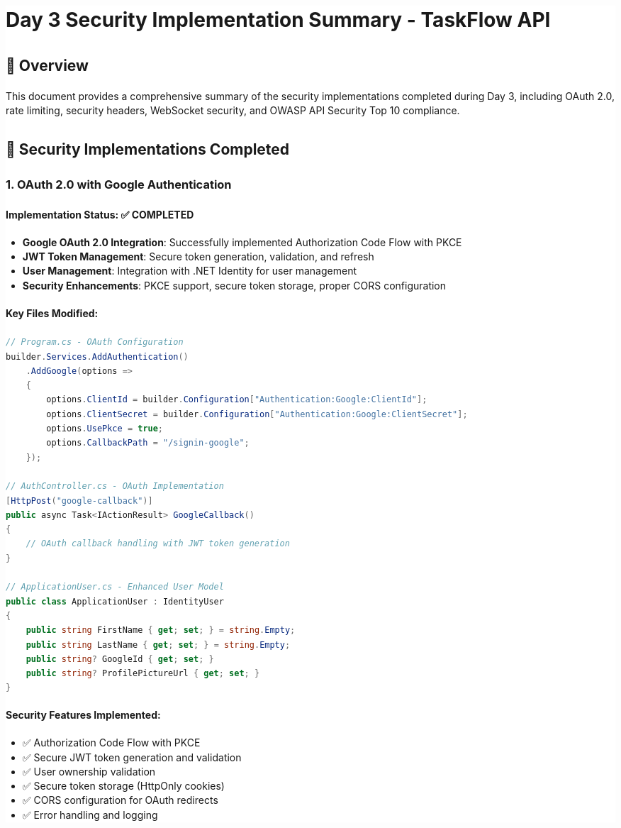 # Day 3 Security Implementation Summary - TaskFlow API

## 🎯 Overview
This document provides a comprehensive summary of the security implementations completed during Day 3, including OAuth 2.0, rate limiting, security headers, WebSocket security, and OWASP API Security Top 10 compliance.

## 🔐 Security Implementations Completed

### 1. OAuth 2.0 with Google Authentication

#### Implementation Status: ✅ COMPLETED
- **Google OAuth 2.0 Integration**: Successfully implemented Authorization Code Flow with PKCE
- **JWT Token Management**: Secure token generation, validation, and refresh
- **User Management**: Integration with .NET Identity for user management
- **Security Enhancements**: PKCE support, secure token storage, proper CORS configuration

#### Key Files Modified:
```csharp
// Program.cs - OAuth Configuration
builder.Services.AddAuthentication()
    .AddGoogle(options =>
    {
        options.ClientId = builder.Configuration["Authentication:Google:ClientId"];
        options.ClientSecret = builder.Configuration["Authentication:Google:ClientSecret"];
        options.UsePkce = true;
        options.CallbackPath = "/signin-google";
    });

// AuthController.cs - OAuth Implementation
[HttpPost("google-callback")]
public async Task<IActionResult> GoogleCallback()
{
    // OAuth callback handling with JWT token generation
}

// ApplicationUser.cs - Enhanced User Model
public class ApplicationUser : IdentityUser
{
    public string FirstName { get; set; } = string.Empty;
    public string LastName { get; set; } = string.Empty;
    public string? GoogleId { get; set; }
    public string? ProfilePictureUrl { get; set; }
}
```

#### Security Features Implemented:
- ✅ Authorization Code Flow with PKCE
- ✅ Secure JWT token generation and validation
- ✅ User ownership validation
- ✅ Secure token storage (HttpOnly cookies)
- ✅ CORS configuration for OAuth redirects
- ✅ Error handling and logging
